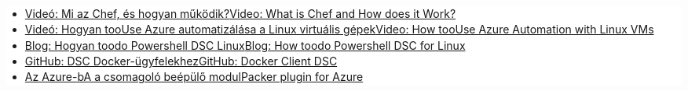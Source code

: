 * [<span data-ttu-id="e6981-213">Videó: Mi az Chef, és hogyan működik?</span><span class="sxs-lookup"><span data-stu-id="e6981-213">Video: What is Chef and How does it Work?</span></span>](https://msopentech.com/blog/2014/03/31/using-chef-to-manage-azure-resources/)
* [<span data-ttu-id="e6981-214">Videó: Hogyan tooUse Azure automatizálása a Linux virtuális gépek</span><span class="sxs-lookup"><span data-stu-id="e6981-214">Video: How tooUse Azure Automation with Linux VMs</span></span>](http://channel9.msdn.com/Shows/Azure-Friday/Azure-Automation-104-managing-Linux-and-creating-Modules-with-Joe-Levy)
* [<span data-ttu-id="e6981-215">Blog: Hogyan toodo Powershell DSC Linux</span><span class="sxs-lookup"><span data-stu-id="e6981-215">Blog: How toodo Powershell DSC for Linux</span></span>](http://blogs.technet.com/b/privatecloud/archive/2014/05/19/powershell-dsc-for-linux-step-by-step.aspx)
* [<span data-ttu-id="e6981-216">GitHub: DSC Docker-ügyfelekhez</span><span class="sxs-lookup"><span data-stu-id="e6981-216">GitHub: Docker Client DSC</span></span>](https://github.com/anweiss/DockerClientDSC)
* [<span data-ttu-id="e6981-217">Az Azure-bA a csomagoló beépülő modul</span><span class="sxs-lookup"><span data-stu-id="e6981-217">Packer plugin for Azure</span></span>](https://github.com/msopentech/packer-azure)

